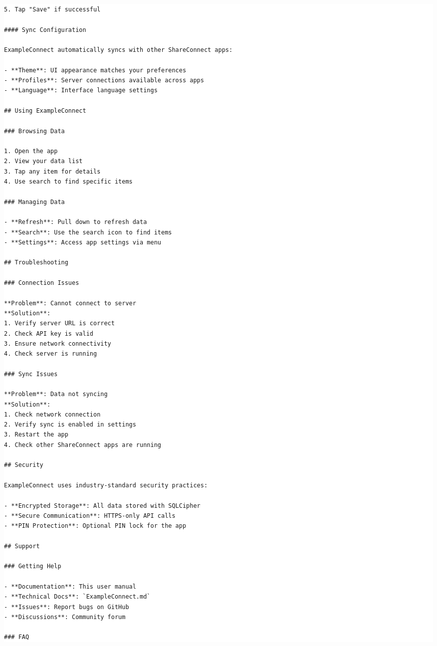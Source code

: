 ```
5. Tap "Save" if successful

#### Sync Configuration

ExampleConnect automatically syncs with other ShareConnect apps:

- **Theme**: UI appearance matches your preferences
- **Profiles**: Server connections available across apps
- **Language**: Interface language settings

## Using ExampleConnect

### Browsing Data

1. Open the app
2. View your data list
3. Tap any item for details
4. Use search to find specific items

### Managing Data

- **Refresh**: Pull down to refresh data
- **Search**: Use the search icon to find items
- **Settings**: Access app settings via menu

## Troubleshooting

### Connection Issues

**Problem**: Cannot connect to server
**Solution**:
1. Verify server URL is correct
2. Check API key is valid
3. Ensure network connectivity
4. Check server is running

### Sync Issues

**Problem**: Data not syncing
**Solution**:
1. Check network connection
2. Verify sync is enabled in settings
3. Restart the app
4. Check other ShareConnect apps are running

## Security

ExampleConnect uses industry-standard security practices:

- **Encrypted Storage**: All data stored with SQLCipher
- **Secure Communication**: HTTPS-only API calls
- **PIN Protection**: Optional PIN lock for the app

## Support

### Getting Help

- **Documentation**: This user manual
- **Technical Docs**: `ExampleConnect.md`
- **Issues**: Report bugs on GitHub
- **Discussions**: Community forum

### FAQ
```